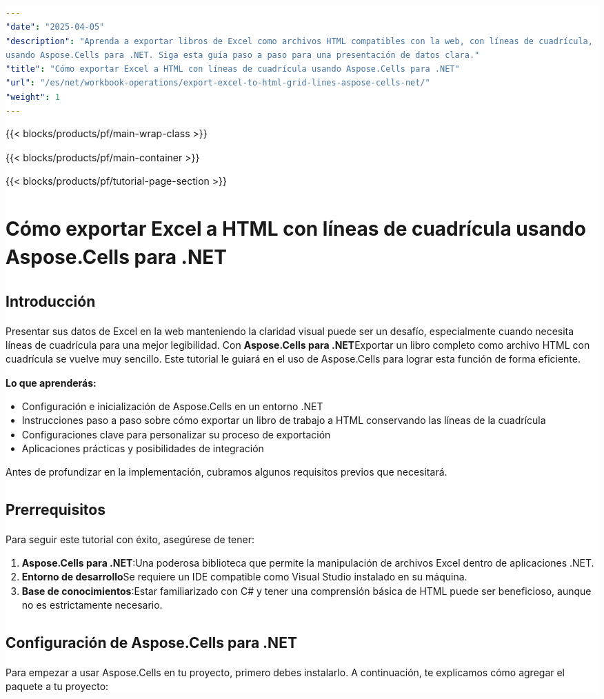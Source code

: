 ```yaml
---
"date": "2025-04-05"
"description": "Aprenda a exportar libros de Excel como archivos HTML compatibles con la web, con líneas de cuadrícula, usando Aspose.Cells para .NET. Siga esta guía paso a paso para una presentación de datos clara."
"title": "Cómo exportar Excel a HTML con líneas de cuadrícula usando Aspose.Cells para .NET"
"url": "/es/net/workbook-operations/export-excel-to-html-grid-lines-aspose-cells-net/"
"weight": 1
---
```


{{< blocks/products/pf/main-wrap-class >}}

{{< blocks/products/pf/main-container >}}

{{< blocks/products/pf/tutorial-page-section >}}


# Cómo exportar Excel a HTML con líneas de cuadrícula usando Aspose.Cells para .NET

## Introducción

Presentar sus datos de Excel en la web manteniendo la claridad visual puede ser un desafío, especialmente cuando necesita líneas de cuadrícula para una mejor legibilidad. Con **Aspose.Cells para .NET**Exportar un libro completo como archivo HTML con cuadrícula se vuelve muy sencillo. Este tutorial le guiará en el uso de Aspose.Cells para lograr esta función de forma eficiente.

**Lo que aprenderás:**
- Configuración e inicialización de Aspose.Cells en un entorno .NET
- Instrucciones paso a paso sobre cómo exportar un libro de trabajo a HTML conservando las líneas de la cuadrícula
- Configuraciones clave para personalizar su proceso de exportación
- Aplicaciones prácticas y posibilidades de integración

Antes de profundizar en la implementación, cubramos algunos requisitos previos que necesitará.

## Prerrequisitos

Para seguir este tutorial con éxito, asegúrese de tener:

1. **Aspose.Cells para .NET**:Una poderosa biblioteca que permite la manipulación de archivos Excel dentro de aplicaciones .NET.
2. **Entorno de desarrollo**Se requiere un IDE compatible como Visual Studio instalado en su máquina.
3. **Base de conocimientos**:Estar familiarizado con C# y tener una comprensión básica de HTML puede ser beneficioso, aunque no es estrictamente necesario.

## Configuración de Aspose.Cells para .NET

Para empezar a usar Aspose.Cells en tu proyecto, primero debes instalarlo. A continuación, te explicamos cómo agregar el paquete a tu proyecto:

